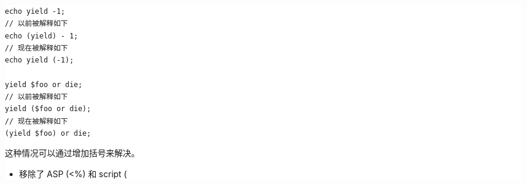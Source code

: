 ```
echo yield -1;
// 以前被解释如下
echo (yield) - 1;
// 现在被解释如下
echo yield (-1);

yield $foo or die;
// 以前被解释如下
yield ($foo or die);
// 现在被解释如下
(yield $foo) or die;

```

这种情况可以通过增加括号来解决。
* 移除了 ASP (<%) 和 script (<script language=php>) 标签。


RFC: <https://wiki.php.net/rfc/remove_alternative_php_tags>
* 不支持以引用的方式对 new 的结果赋值。
* 不支持对一个来自非兼容的 $this 上下文的非静态方法的域内调用。细节参见： <https://wiki.php.net/rfc/incompat_ctx> 。
* 不支持 ini 文件中的 # 风格的备注。使用 ; 风格的备注替代。
* $HTTP\_RAW\_POST\_DATA 不再可用，使用 php://input 流替代。


### 标准库的变化


* call\_user\_method() 和 call\_user\_method\_array() 不再存在。
* 在一个输出缓冲区被创建在输出缓冲处理器里时， ob\_start() 不再发出 E\_ERROR，而是 E\_RECOVERABLE\_ERROR。
* 改进的 zend\_qsort （使用 hybrid 排序算法）性能更好，并改名为 zend\_sort。
* 增加静态排序算法 zend\_insert\_sort。
* 移除 fpm-fcgi 的 dl() 函数。
* setcookie() 如果 cookie 名为空会触发一个 WARNING ，而不是发出一个空的 set-cookie 头。


### 其它


* Curl:


	+ 去除对禁用 CURLOPT\_SAFE\_UPLOAD 选项的支持。所有的 curl 文件上载必须使用 curl\_file / CURLFile API。
* Date:


	+ 从 mktime() 和 gmmktime() 中移除 $is\_dst 参数
* DBA


	+ 如果键也没有出现在 inifile 处理器中，dba\_delete() 现在会返回 false。
* GMP


	+ 现在要求 libgmp 版本 4.2 或更新。
	+ gmp\_setbit() 和 gmp\_clrbit() 对于负指标返回 FALSE，和其它的 GMP 函数一致。
* Intl:
